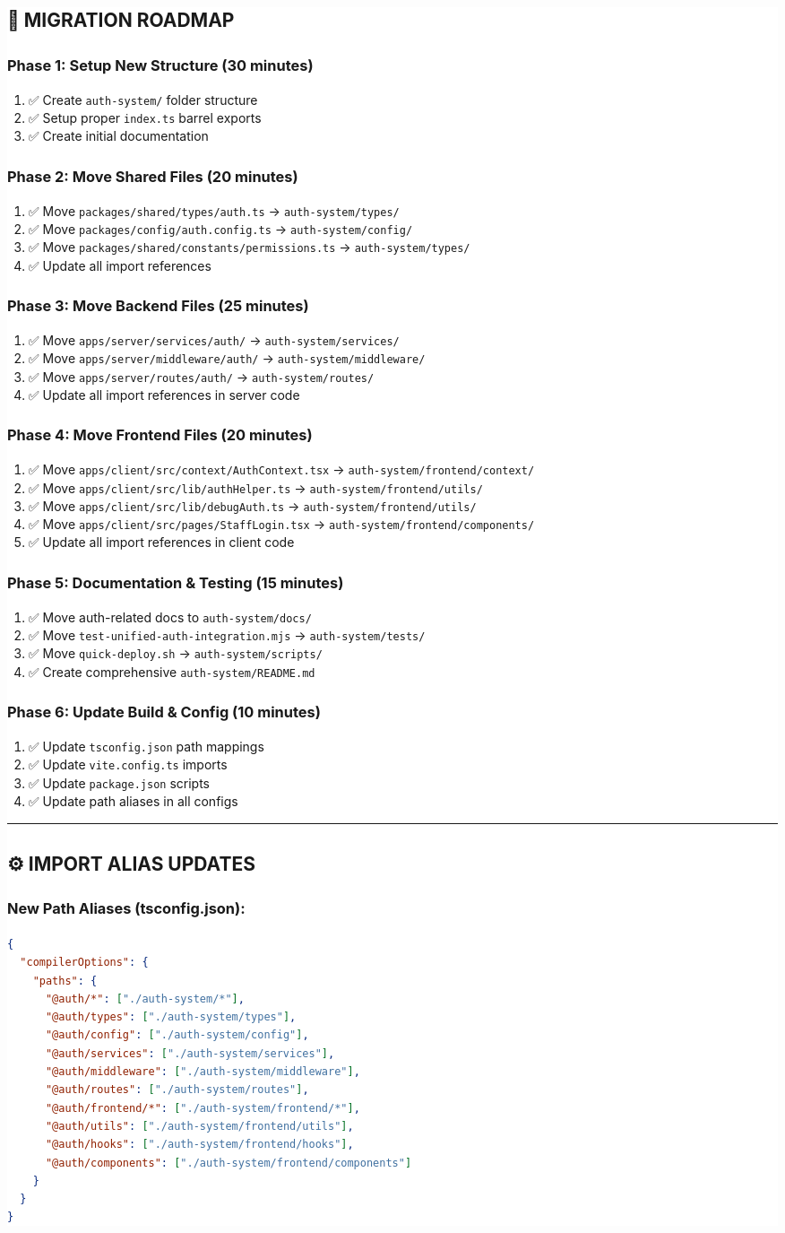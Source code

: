 
## 🚀 MIGRATION ROADMAP

### **Phase 1: Setup New Structure (30 minutes)**
1. ✅ Create `auth-system/` folder structure
2. ✅ Setup proper `index.ts` barrel exports
3. ✅ Create initial documentation

### **Phase 2: Move Shared Files (20 minutes)**
1. ✅ Move `packages/shared/types/auth.ts` → `auth-system/types/`
2. ✅ Move `packages/config/auth.config.ts` → `auth-system/config/`
3. ✅ Move `packages/shared/constants/permissions.ts` → `auth-system/types/`
4. ✅ Update all import references

### **Phase 3: Move Backend Files (25 minutes)**
1. ✅ Move `apps/server/services/auth/` → `auth-system/services/`
2. ✅ Move `apps/server/middleware/auth/` → `auth-system/middleware/`
3. ✅ Move `apps/server/routes/auth/` → `auth-system/routes/`
4. ✅ Update all import references in server code

### **Phase 4: Move Frontend Files (20 minutes)**
1. ✅ Move `apps/client/src/context/AuthContext.tsx` → `auth-system/frontend/context/`
2. ✅ Move `apps/client/src/lib/authHelper.ts` → `auth-system/frontend/utils/`
3. ✅ Move `apps/client/src/lib/debugAuth.ts` → `auth-system/frontend/utils/`
4. ✅ Move `apps/client/src/pages/StaffLogin.tsx` → `auth-system/frontend/components/`
5. ✅ Update all import references in client code

### **Phase 5: Documentation & Testing (15 minutes)**
1. ✅ Move auth-related docs to `auth-system/docs/`
2. ✅ Move `test-unified-auth-integration.mjs` → `auth-system/tests/`
3. ✅ Move `quick-deploy.sh` → `auth-system/scripts/`
4. ✅ Create comprehensive `auth-system/README.md`

### **Phase 6: Update Build & Config (10 minutes)**
1. ✅ Update `tsconfig.json` path mappings
2. ✅ Update `vite.config.ts` imports
3. ✅ Update `package.json` scripts
4. ✅ Update path aliases in all configs

---

## ⚙️ IMPORT ALIAS UPDATES

### **New Path Aliases (tsconfig.json):**
```json
{
  "compilerOptions": {
    "paths": {
      "@auth/*": ["./auth-system/*"],
      "@auth/types": ["./auth-system/types"],
      "@auth/config": ["./auth-system/config"],
      "@auth/services": ["./auth-system/services"],
      "@auth/middleware": ["./auth-system/middleware"],
      "@auth/routes": ["./auth-system/routes"],
      "@auth/frontend/*": ["./auth-system/frontend/*"],
      "@auth/utils": ["./auth-system/frontend/utils"],
      "@auth/hooks": ["./auth-system/frontend/hooks"],
      "@auth/components": ["./auth-system/frontend/components"]
    }
  }
}
```